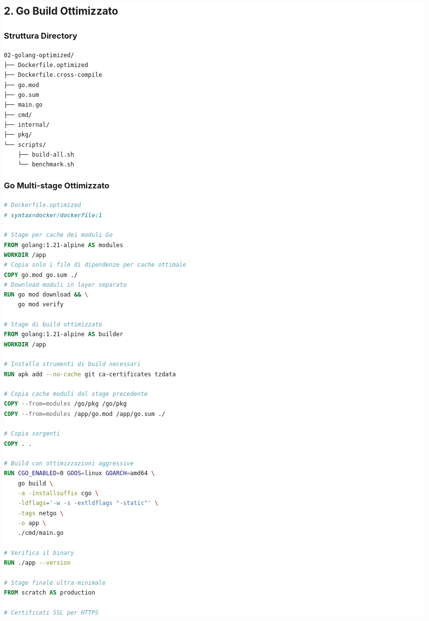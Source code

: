 ## 2. Go Build Ottimizzato

### Struttura Directory
```
02-golang-optimized/
├── Dockerfile.optimized
├── Dockerfile.cross-compile
├── go.mod
├── go.sum
├── main.go
├── cmd/
├── internal/
├── pkg/
└── scripts/
    ├── build-all.sh
    └── benchmark.sh
```

### Go Multi-stage Ottimizzato

```dockerfile
# Dockerfile.optimized
# syntax=docker/dockerfile:1

# Stage per cache dei moduli Go
FROM golang:1.21-alpine AS modules
WORKDIR /app
# Copia solo i file di dipendenze per cache ottimale
COPY go.mod go.sum ./
# Download moduli in layer separato
RUN go mod download && \
    go mod verify

# Stage di build ottimizzato
FROM golang:1.21-alpine AS builder
WORKDIR /app

# Installa strumenti di build necessari
RUN apk add --no-cache git ca-certificates tzdata

# Copia cache moduli dal stage precedente
COPY --from=modules /go/pkg /go/pkg
COPY --from=modules /app/go.mod /app/go.sum ./

# Copia sorgenti
COPY . .

# Build con ottimizzazioni aggressive
RUN CGO_ENABLED=0 GOOS=linux GOARCH=amd64 \
    go build \
    -a -installsuffix cgo \
    -ldflags='-w -s -extldflags "-static"' \
    -tags netgo \
    -o app \
    ./cmd/main.go

# Verifica il binary
RUN ./app --version

# Stage finale ultra-minimale
FROM scratch AS production

# Certificati SSL per HTTPS
```